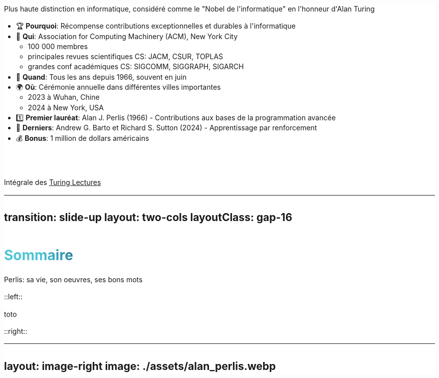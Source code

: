 Plus haute distinction en informatique, considéré comme le "Nobel de l'informatique" en l'honneur d'Alan Turing

- 🏆 **Pourquoi**: Récompense contributions exceptionnelles et durables à l'informatique 
- 🧠 **Qui**: Association for Computing Machinery (ACM), New York City
  - 100 000 membres
  - principales revues scientifiques CS: JACM, CSUR, TOPLAS
  - grandes conf académiques CS: SIGCOMM, SIGGRAPH, SIGARCH
- 📅 **Quand**: Tous les ans depuis 1966, souvent en juin
- 🌍 **Où**: Cérémonie annuelle dans différentes villes importantes
  - 2023 à Wuhan, Chine
  - 2024 à New York, USA
- 1️⃣ **Premier lauréat**: Alan J. Perlis (1966) - Contributions aux bases de la programmation avancée
- 🥇 **Derniers**: Andrew G. Barto et Richard S. Sutton (2024) - Apprentissage par renforcement
- 💰 **Bonus**: 1 million de dollars américains

<br>
<br>

Intégrale des [Turing Lectures](https://amturing.acm.org/lectures.cfm)



<style>
h1 {
  background-color: #2B90B6;
  background-image: linear-gradient(45deg, #4EC5D4 10%, #146b8c 20%);
  background-size: 100%;
  -webkit-background-clip: text;
  -moz-background-clip: text;
  -webkit-text-fill-color: transparent;
  -moz-text-fill-color: transparent;
}
</style>


---
transition: slide-up
layout: two-cols
layoutClass: gap-16
---

# Sommaire

Perlis: sa vie, son oeuvres, ses bons mots

::left::

toto 

::right::

<Toc text-sm minDepth="1" maxDepth="3" />

---
layout: image-right
image: ./assets/alan_perlis.webp
---
